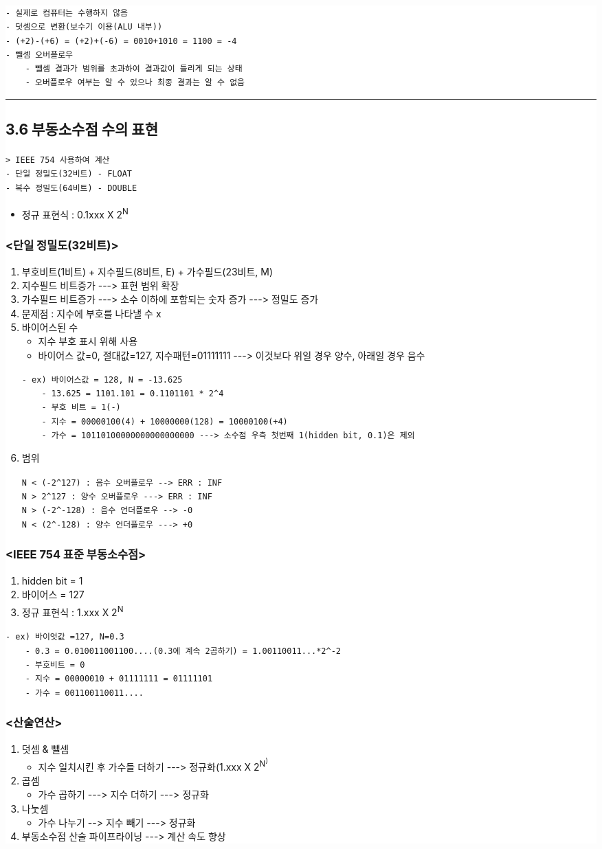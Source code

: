     - 실제로 컴퓨터는 수행하지 않음
    - 덧셈으로 변환(보수기 이용(ALU 내부))
    - (+2)-(+6) = (+2)+(-6) = 0010+1010 = 1100 = -4
    - 뺄셈 오버플로우 
        - 뺄셈 결과가 범위를 초과하여 결과값이 틀리게 되는 상태
        - 오버플로우 여부는 알 수 있으나 최종 결과는 알 수 없음
---
## **3.6 부동소수점 수의 표현**
```
> IEEE 754 사용하여 계산
- 단일 정밀도(32비트) - FLOAT
- 복수 정밀도(64비트) - DOUBLE
```
- 정규 표현식 : 0.1xxx X 2<sup>N<sup>
    
### **<단일 정밀도(32비트)>**
1. 부호비트(1비트) + 지수필드(8비트, E) + 가수필드(23비트, M)
2. 지수필드 비트증가 ---> 표현 범위 확장
3. 가수필드 비트증가 ---> 소수 이하에 포함되는 숫자 증가 ---> 정밀도 증가
4. 문제점 : 지수에 부호를 나타낼 수 x
5. 바이어스된 수 
    - 지수 부호 표시 위해 사용
    - 바이어스 값=0, 절대값=127, 지수패턴=01111111 ---> 이것보다 위일 경우 양수, 아래일 경우 음수
    ```
    - ex) 바이어스값 = 128, N = -13.625
        - 13.625 = 1101.101 = 0.1101101 * 2^4
        - 부호 비트 = 1(-)
        - 지수 = 00000100(4) + 10000000(128) = 10000100(+4)
        - 가수 = 10110100000000000000000 ---> 소수점 우측 첫번째 1(hidden bit, 0.1)은 제외
    ```
6. 범위
    ```
    N < (-2^127) : 음수 오버플로우 --> ERR : INF
    N > 2^127 : 양수 오버플로우 ---> ERR : INF
    N > (-2^-128) : 음수 언더플로우 --> -0
    N < (2^-128) : 양수 언더플로우 ---> +0
    ```
### **<IEEE 754 표준 부동소수점>**
1. hidden bit = 1
2. 바이어스 = 127
3. 정규 표현식 : 1.xxx X 2<sup>N<sup>
```
- ex) 바이엇값 =127, N=0.3 
    - 0.3 = 0.010011001100....(0.3에 계속 2곱하기) = 1.00110011...*2^-2
    - 부호비트 = 0
    - 지수 = 00000010 + 01111111 = 01111101
    - 가수 = 001100110011....
```
### **<산술연산>**
1. 덧셈 & 뺄셈
    - 지수 일치시킨 후 가수들 더하기 ---> 정규화(1.xxx X 2<sup>N<sup>)
2. 곱셈
    - 가수 곱하기 ---> 지수 더하기 ---> 정규화
3. 나눗셈
    - 가수 나누기 --> 지수 빼기 ---> 정규화
4. 부동소수점 산술 파이프라이닝 ---> 계산 속도 향상
